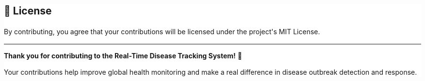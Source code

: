 ## 📄 License

By contributing, you agree that your contributions will be licensed under the project's MIT License.

---

**Thank you for contributing to the Real-Time Disease Tracking System!** 🎉

Your contributions help improve global health monitoring and make a real difference in disease outbreak detection and response.